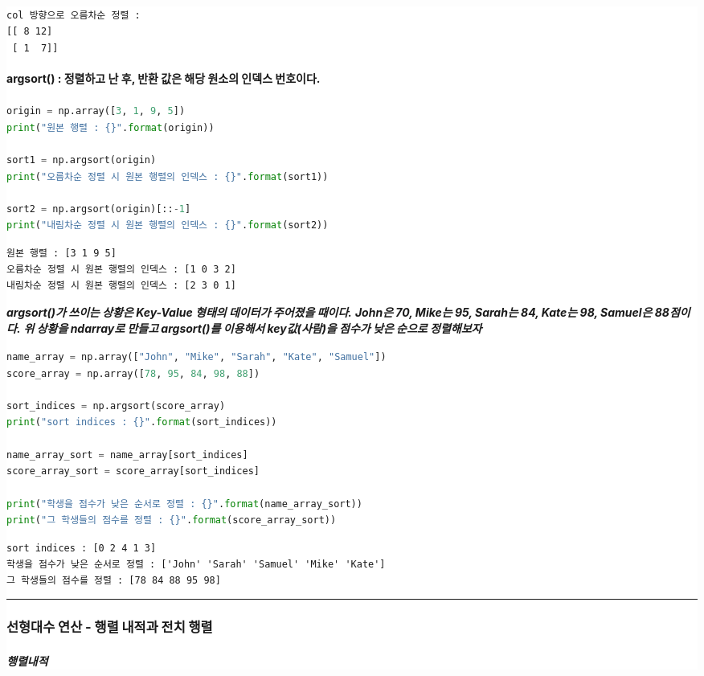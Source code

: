     col 방향으로 오름차순 정렬 : 
    [[ 8 12]
     [ 1  7]]
    

#### argsort() : 정렬하고 난 후, 반환 값은 해당 원소의 인덱스 번호이다.


```python
origin = np.array([3, 1, 9, 5])
print("원본 행렬 : {}".format(origin))

sort1 = np.argsort(origin)
print("오름차순 정렬 시 원본 행렬의 인덱스 : {}".format(sort1))

sort2 = np.argsort(origin)[::-1] 
print("내림차순 정렬 시 원본 행렬의 인덱스 : {}".format(sort2))

```

    원본 행렬 : [3 1 9 5]
    오름차순 정렬 시 원본 행렬의 인덱스 : [1 0 3 2]
    내림차순 정렬 시 원본 행렬의 인덱스 : [2 3 0 1]
    

***argsort()가 쓰이는 상황은 Key-Value 형태의 데이터가 주어졌을 때이다.***
***John은 70, Mike는 95, Sarah는 84, Kate는 98, Samuel은 88점이다.***
***위 상황을 ndarray로 만들고 argsort()를 이용해서 key값(사람)을 점수가 낮은 순으로 정렬해보자***


```python
name_array = np.array(["John", "Mike", "Sarah", "Kate", "Samuel"])
score_array = np.array([78, 95, 84, 98, 88])

sort_indices = np.argsort(score_array)
print("sort indices : {}".format(sort_indices))

name_array_sort = name_array[sort_indices]
score_array_sort = score_array[sort_indices]

print("학생을 점수가 낮은 순서로 정렬 : {}".format(name_array_sort))
print("그 학생들의 점수를 정렬 : {}".format(score_array_sort))


```

    sort indices : [0 2 4 1 3]
    학생을 점수가 낮은 순서로 정렬 : ['John' 'Sarah' 'Samuel' 'Mike' 'Kate']
    그 학생들의 점수를 정렬 : [78 84 88 95 98]
    

---

### 선형대수 연산 - 행렬 내적과 전치 행렬

##### 행렬내적
